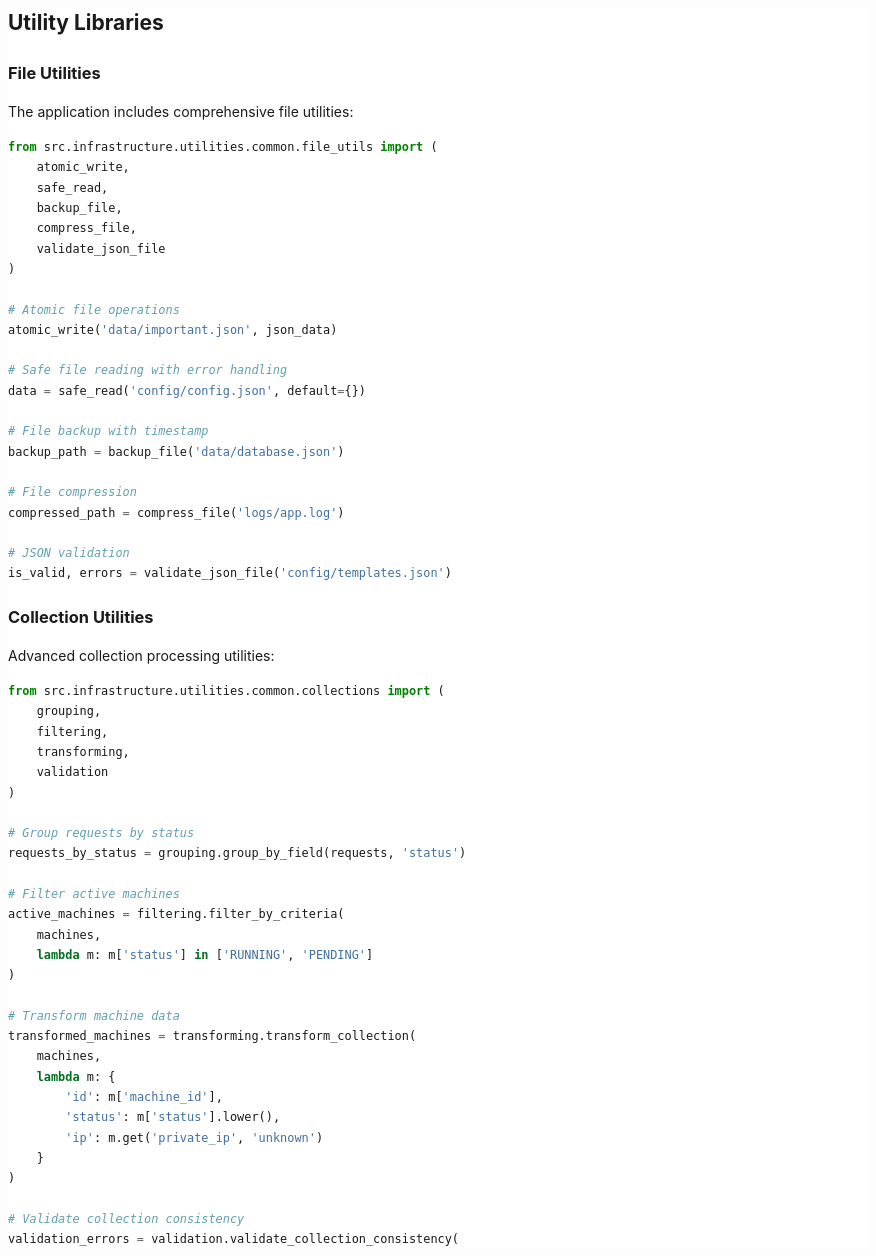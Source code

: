 ## Utility Libraries

### File Utilities

The application includes comprehensive file utilities:

```python
from src.infrastructure.utilities.common.file_utils import (
    atomic_write,
    safe_read,
    backup_file,
    compress_file,
    validate_json_file
)

# Atomic file operations
atomic_write('data/important.json', json_data)

# Safe file reading with error handling
data = safe_read('config/config.json', default={})

# File backup with timestamp
backup_path = backup_file('data/database.json')

# File compression
compressed_path = compress_file('logs/app.log')

# JSON validation
is_valid, errors = validate_json_file('config/templates.json')
```

### Collection Utilities

Advanced collection processing utilities:

```python
from src.infrastructure.utilities.common.collections import (
    grouping,
    filtering,
    transforming,
    validation
)

# Group requests by status
requests_by_status = grouping.group_by_field(requests, 'status')

# Filter active machines
active_machines = filtering.filter_by_criteria(
    machines, 
    lambda m: m['status'] in ['RUNNING', 'PENDING']
)

# Transform machine data
transformed_machines = transforming.transform_collection(
    machines,
    lambda m: {
        'id': m['machine_id'],
        'status': m['status'].lower(),
        'ip': m.get('private_ip', 'unknown')
    }
)

# Validate collection consistency
validation_errors = validation.validate_collection_consistency(
```